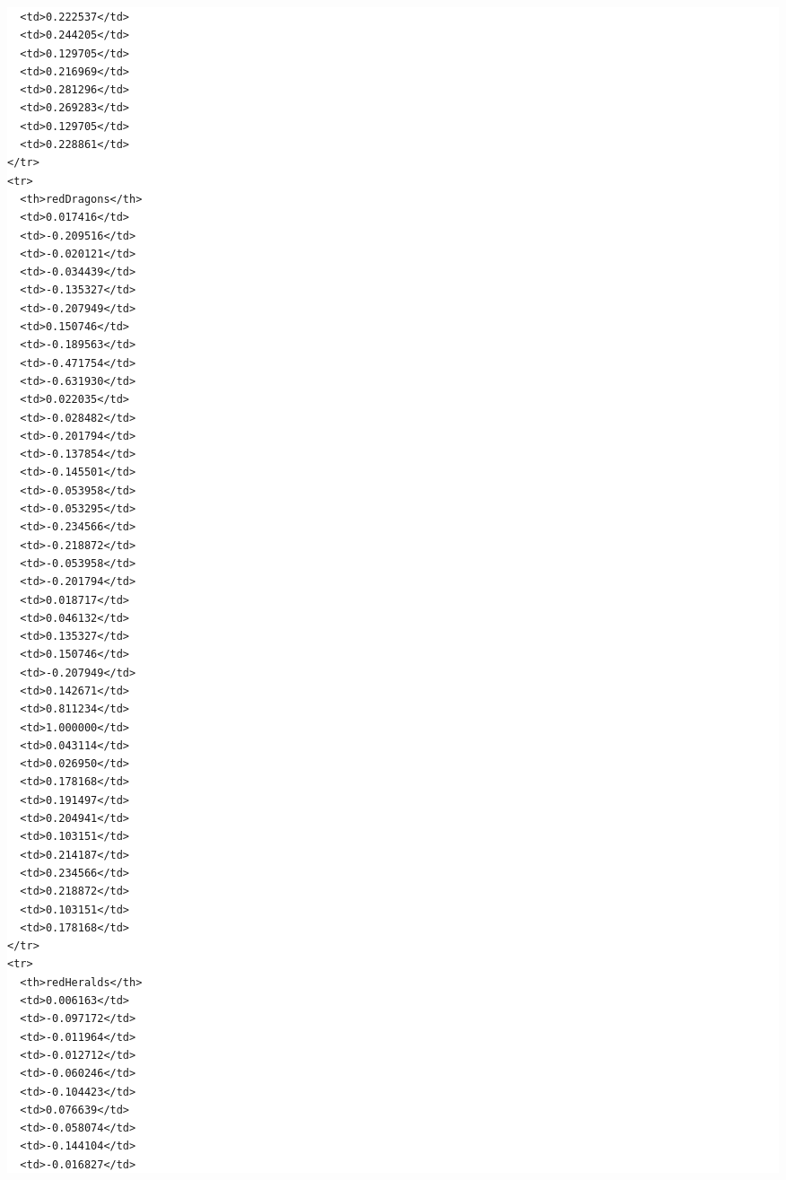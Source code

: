       <td>0.222537</td>
      <td>0.244205</td>
      <td>0.129705</td>
      <td>0.216969</td>
      <td>0.281296</td>
      <td>0.269283</td>
      <td>0.129705</td>
      <td>0.228861</td>
    </tr>
    <tr>
      <th>redDragons</th>
      <td>0.017416</td>
      <td>-0.209516</td>
      <td>-0.020121</td>
      <td>-0.034439</td>
      <td>-0.135327</td>
      <td>-0.207949</td>
      <td>0.150746</td>
      <td>-0.189563</td>
      <td>-0.471754</td>
      <td>-0.631930</td>
      <td>0.022035</td>
      <td>-0.028482</td>
      <td>-0.201794</td>
      <td>-0.137854</td>
      <td>-0.145501</td>
      <td>-0.053958</td>
      <td>-0.053295</td>
      <td>-0.234566</td>
      <td>-0.218872</td>
      <td>-0.053958</td>
      <td>-0.201794</td>
      <td>0.018717</td>
      <td>0.046132</td>
      <td>0.135327</td>
      <td>0.150746</td>
      <td>-0.207949</td>
      <td>0.142671</td>
      <td>0.811234</td>
      <td>1.000000</td>
      <td>0.043114</td>
      <td>0.026950</td>
      <td>0.178168</td>
      <td>0.191497</td>
      <td>0.204941</td>
      <td>0.103151</td>
      <td>0.214187</td>
      <td>0.234566</td>
      <td>0.218872</td>
      <td>0.103151</td>
      <td>0.178168</td>
    </tr>
    <tr>
      <th>redHeralds</th>
      <td>0.006163</td>
      <td>-0.097172</td>
      <td>-0.011964</td>
      <td>-0.012712</td>
      <td>-0.060246</td>
      <td>-0.104423</td>
      <td>0.076639</td>
      <td>-0.058074</td>
      <td>-0.144104</td>
      <td>-0.016827</td>
